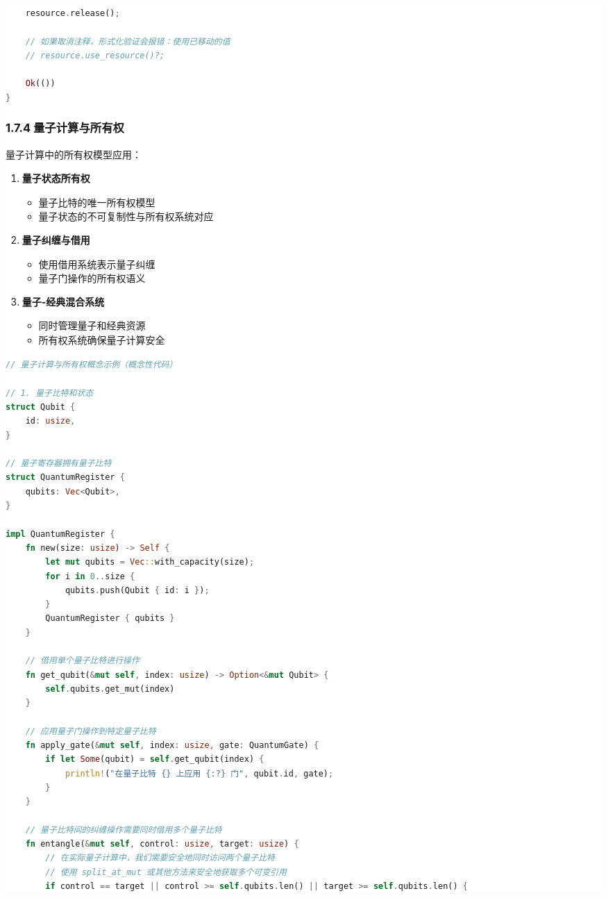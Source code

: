 ```rust
    resource.release();
    
    // 如果取消注释，形式化验证会报错：使用已移动的值
    // resource.use_resource()?;
    
    Ok(())
}

```

### 1.7.4 量子计算与所有权

量子计算中的所有权模型应用：

1. **量子状态所有权**
   - 量子比特的唯一所有权模型
   - 量子状态的不可复制性与所有权系统对应

2. **量子纠缠与借用**
   - 使用借用系统表示量子纠缠
   - 量子门操作的所有权语义

3. **量子-经典混合系统**
   - 同时管理量子和经典资源
   - 所有权系统确保量子计算安全

```rust
// 量子计算与所有权概念示例（概念性代码）

// 1. 量子比特和状态
struct Qubit {
    id: usize,
}

// 量子寄存器拥有量子比特
struct QuantumRegister {
    qubits: Vec<Qubit>,
}

impl QuantumRegister {
    fn new(size: usize) -> Self {
        let mut qubits = Vec::with_capacity(size);
        for i in 0..size {
            qubits.push(Qubit { id: i });
        }
        QuantumRegister { qubits }
    }
    
    // 借用单个量子比特进行操作
    fn get_qubit(&mut self, index: usize) -> Option<&mut Qubit> {
        self.qubits.get_mut(index)
    }
    
    // 应用量子门操作到特定量子比特
    fn apply_gate(&mut self, index: usize, gate: QuantumGate) {
        if let Some(qubit) = self.get_qubit(index) {
            println!("在量子比特 {} 上应用 {:?} 门", qubit.id, gate);
        }
    }
    
    // 量子比特间的纠缠操作需要同时借用多个量子比特
    fn entangle(&mut self, control: usize, target: usize) {
        // 在实际量子计算中，我们需要安全地同时访问两个量子比特
        // 使用 split_at_mut 或其他方法来安全地获取多个可变引用
        if control == target || control >= self.qubits.len() || target >= self.qubits.len() {
```
